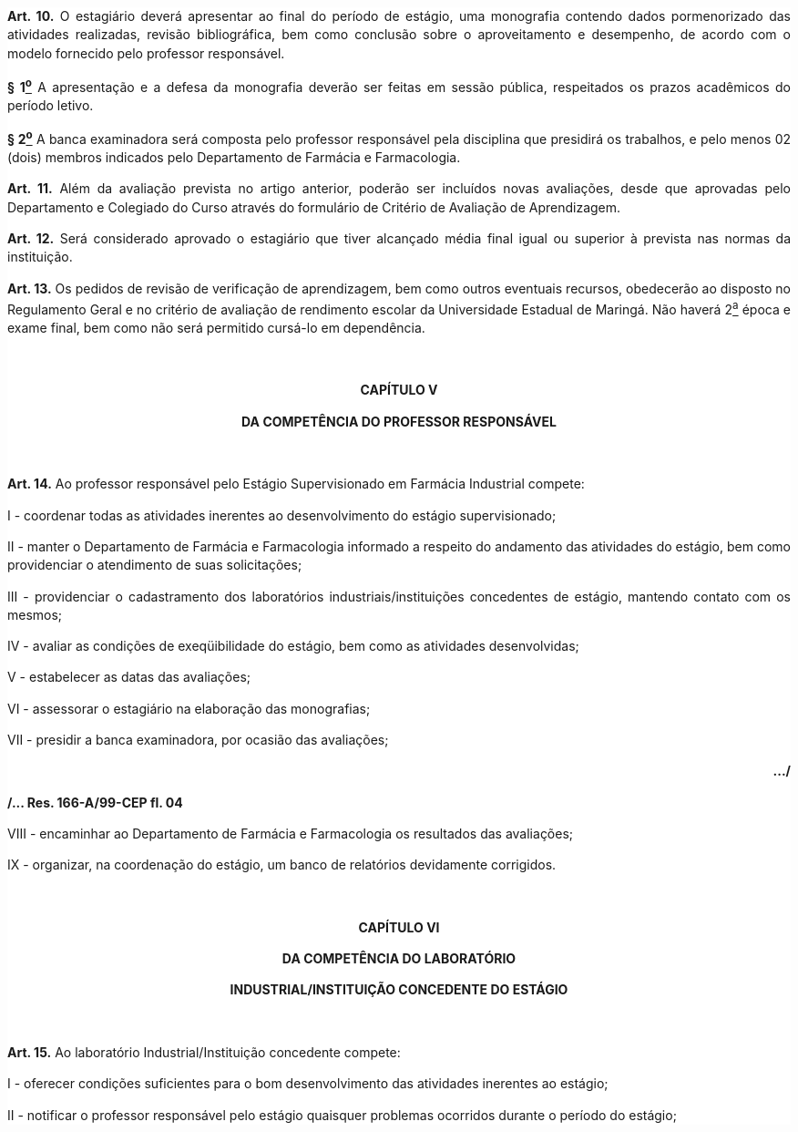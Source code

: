 <B><P ALIGN="JUSTIFY">Art. 10.</B> O estagi&aacute;rio dever&aacute; apresentar ao final do per&iacute;odo de est&aacute;gio, uma monografia contendo dados pormenorizado das atividades realizadas, revis&atilde;o bibliogr&aacute;fica, bem como conclus&atilde;o sobre o aproveitamento e desempenho, de acordo com o modelo fornecido pelo professor respons&aacute;vel.</P>
<B><P ALIGN="JUSTIFY">§ 1<U><SUP>o</B></U></SUP> A apresenta&ccedil;&atilde;o e a defesa da monografia dever&atilde;o ser feitas em sess&atilde;o p&uacute;blica, respeitados os prazos acad&ecirc;micos do per&iacute;odo letivo. </P>
<B><P ALIGN="JUSTIFY">§ 2<U><SUP>o</B></U></SUP> A banca examinadora ser&aacute; composta pelo professor respons&aacute;vel pela disciplina que presidir&aacute; os trabalhos, e pelo menos 02 (dois) membros indicados pelo Departamento de Farm&aacute;cia e Farmacologia.</P>
<B><P ALIGN="JUSTIFY">Art. 11.</B> Al&eacute;m da avalia&ccedil;&atilde;o prevista no artigo anterior, poder&atilde;o ser inclu&iacute;dos novas avalia&ccedil;&otilde;es, desde que aprovadas pelo Departamento e Colegiado do Curso atrav&eacute;s do formul&aacute;rio de Crit&eacute;rio de Avalia&ccedil;&atilde;o de Aprendizagem.</P>
<B><P ALIGN="JUSTIFY">Art. 12.</B> Ser&aacute; considerado aprovado o estagi&aacute;rio que tiver alcan&ccedil;ado m&eacute;dia final igual ou superior &agrave; prevista nas normas da institui&ccedil;&atilde;o.</P>
<B><P ALIGN="JUSTIFY">Art. 13.</B> Os pedidos de revis&atilde;o de verifica&ccedil;&atilde;o de aprendizagem, bem como outros eventuais recursos, obedecer&atilde;o ao disposto no Regulamento Geral e no crit&eacute;rio de avalia&ccedil;&atilde;o de rendimento escolar da Universidade Estadual de Maring&aacute;. N&atilde;o haver&aacute; 2<U><SUP>a</U></SUP> &eacute;poca e exame final, bem como n&atilde;o ser&aacute; permitido curs&aacute;-lo em depend&ecirc;ncia. </P>

<B><P>&nbsp;</P>
<P ALIGN="CENTER">CAP&Iacute;TULO V</P>
<P ALIGN="CENTER">DA COMPET&Ecirc;NCIA DO PROFESSOR RESPONS&Aacute;VEL</P>
</B>
<P>&nbsp;</P>
<B><P ALIGN="JUSTIFY">Art. 14.</B> Ao professor respons&aacute;vel pelo Est&aacute;gio Supervisionado em Farm&aacute;cia Industrial compete:</P>
<P ALIGN="JUSTIFY">I - coordenar todas as atividades inerentes ao desenvolvimento do est&aacute;gio supervisionado;</P>
<P ALIGN="JUSTIFY">II - manter o Departamento de Farm&aacute;cia e Farmacologia informado a respeito do andamento das atividades do est&aacute;gio, bem como providenciar o atendimento de suas solicita&ccedil;&otilde;es;</P>
<P ALIGN="JUSTIFY">III - providenciar o cadastramento dos laborat&oacute;rios industriais/institui&ccedil;&otilde;es concedentes de est&aacute;gio, mantendo contato com os mesmos;</P>
<P ALIGN="JUSTIFY">IV - avaliar as condi&ccedil;&otilde;es de exeq&uuml;ibilidade do est&aacute;gio, bem como as atividades desenvolvidas;</P>
<P ALIGN="JUSTIFY">V - estabelecer as datas das avalia&ccedil;&otilde;es;</P>
<P ALIGN="JUSTIFY">VI - assessorar o estagi&aacute;rio na elabora&ccedil;&atilde;o das monografias;</P>
<P>VII - presidir a banca examinadora, por ocasi&atilde;o das avalia&ccedil;&otilde;es;</P>
<B><P ALIGN="RIGHT">.../</P>
</B>
<B><P>/... Res. 166-A/99-CEP&#9;&#9;&#9;&#9;&#9;&#9;&#9;&#9;&#9;fl. 04</P>
</B>
<P ALIGN="JUSTIFY">VIII - encaminhar ao Departamento de Farm&aacute;cia e Farmacologia os resultados das avalia&ccedil;&otilde;es;</P>
<P ALIGN="JUSTIFY">IX - organizar, na coordena&ccedil;&atilde;o do est&aacute;gio, um banco de relat&oacute;rios devidamente corrigidos.</P>
<P ALIGN="CENTER"></P>
<P ALIGN="CENTER">&nbsp;</P>
<B><P ALIGN="CENTER">CAP&Iacute;TULO VI</P>
<P ALIGN="CENTER">DA COMPET&Ecirc;NCIA DO LABORAT&Oacute;RIO </P>
<P ALIGN="CENTER">INDUSTRIAL/INSTITUI&Ccedil;&Atilde;O CONCEDENTE DO EST&Aacute;GIO </P>
<P ALIGN="CENTER"></P>
</B><P ALIGN="CENTER">&nbsp;</P>
<B><P ALIGN="JUSTIFY">Art. 15.</B> Ao laborat&oacute;rio Industrial/Institui&ccedil;&atilde;o concedente compete:</P>
<P ALIGN="JUSTIFY">I - oferecer condi&ccedil;&otilde;es suficientes para o bom desenvolvimento das atividades inerentes ao est&aacute;gio;</P>
<P ALIGN="JUSTIFY">II - notificar o professor respons&aacute;vel pelo est&aacute;gio quaisquer problemas ocorridos durante o per&iacute;odo do est&aacute;gio;</P>